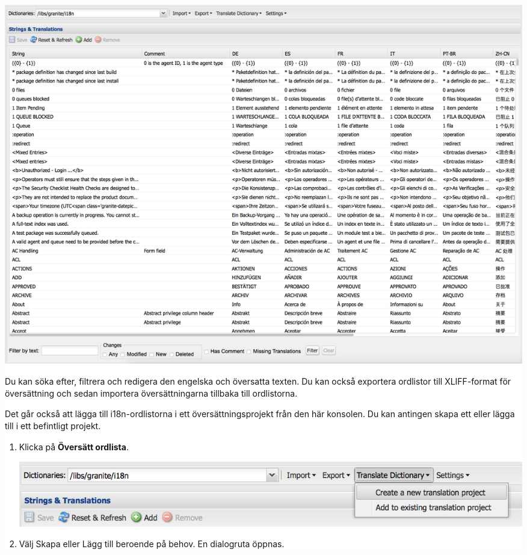 ![chlimage_1-205](assets/chlimage_1-205.png)

Du kan söka efter, filtrera och redigera den engelska och översatta texten. Du kan också exportera ordlistor till XLIFF-format för översättning och sedan importera översättningarna tillbaka till ordlistorna.

Det går också att lägga till i18n-ordlistorna i ett översättningsprojekt från den här konsolen. Du kan antingen skapa ett eller lägga till i ett befintligt projekt.

1. Klicka på **Översätt ordlista**.

   ![chlimage_1-206](assets/chlimage_1-206.png)

1. Välj Skapa eller Lägg till beroende på behov. En dialogruta öppnas.
